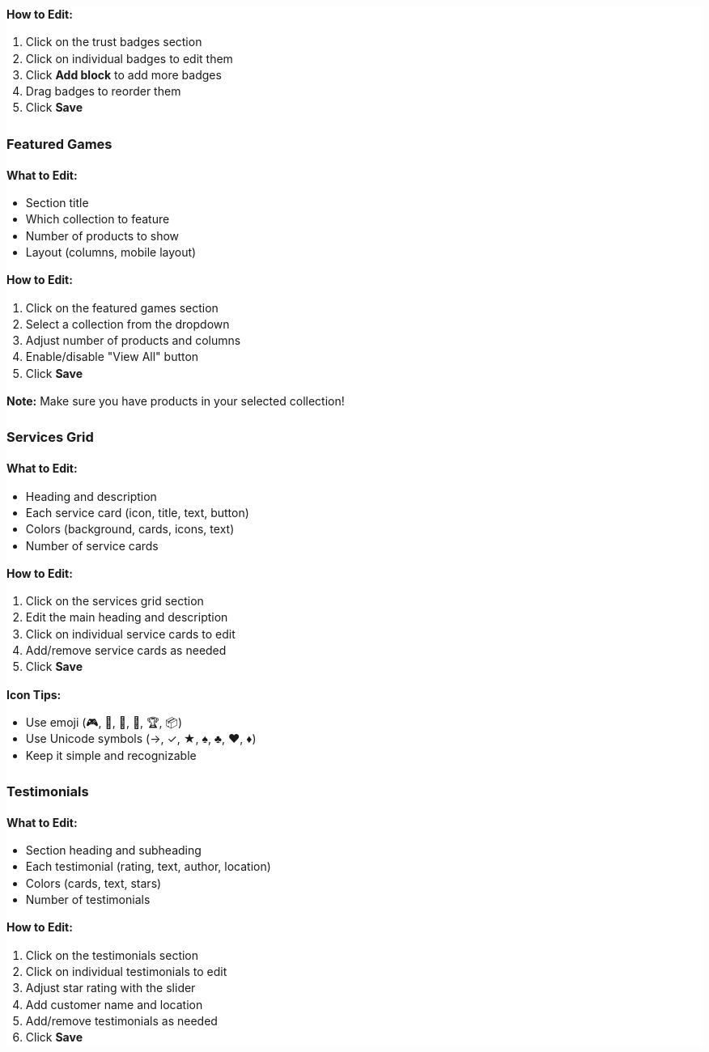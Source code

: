 **How to Edit:**
1. Click on the trust badges section
2. Click on individual badges to edit them
3. Click **Add block** to add more badges
4. Drag badges to reorder them
5. Click **Save**

### Featured Games

**What to Edit:**
- Section title
- Which collection to feature
- Number of products to show
- Layout (columns, mobile layout)

**How to Edit:**
1. Click on the featured games section
2. Select a collection from the dropdown
3. Adjust number of products and columns
4. Enable/disable "View All" button
5. Click **Save**

**Note:** Make sure you have products in your selected collection!

### Services Grid

**What to Edit:**
- Heading and description
- Each service card (icon, title, text, button)
- Colors (background, cards, icons, text)
- Number of service cards

**How to Edit:**
1. Click on the services grid section
2. Edit the main heading and description
3. Click on individual service cards to edit
4. Add/remove service cards as needed
5. Click **Save**

**Icon Tips:**
- Use emoji (🎮, 🎲, 🎨, 🎉, 🏆, 📦)
- Use Unicode symbols (→, ✓, ★, ♠, ♣, ♥, ♦)
- Keep it simple and recognizable

### Testimonials

**What to Edit:**
- Section heading and subheading
- Each testimonial (rating, text, author, location)
- Colors (cards, text, stars)
- Number of testimonials

**How to Edit:**
1. Click on the testimonials section
2. Click on individual testimonials to edit
3. Adjust star rating with the slider
4. Add customer name and location
5. Add/remove testimonials as needed
6. Click **Save**
